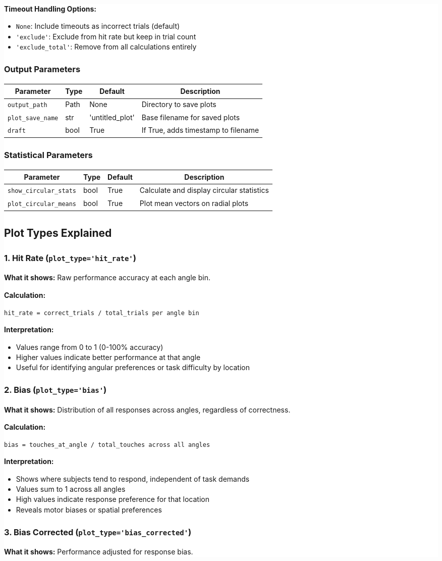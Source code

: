**Timeout Handling Options:**
- `None`: Include timeouts as incorrect trials (default)
- `'exclude'`: Exclude from hit rate but keep in trial count
- `'exclude_total'`: Remove from all calculations entirely

### Output Parameters

| Parameter | Type | Default | Description |
|-----------|------|---------|-------------|
| `output_path` | Path | None | Directory to save plots |
| `plot_save_name` | str | 'untitled_plot' | Base filename for saved plots |
| `draft` | bool | True | If True, adds timestamp to filename |

### Statistical Parameters

| Parameter | Type | Default | Description |
|-----------|------|---------|-------------|
| `show_circular_stats` | bool | True | Calculate and display circular statistics |
| `plot_circular_means` | bool | True | Plot mean vectors on radial plots |

## Plot Types Explained

### 1. Hit Rate (`plot_type='hit_rate'`)
**What it shows:** Raw performance accuracy at each angle bin.

**Calculation:** 
```
hit_rate = correct_trials / total_trials per angle bin
```

**Interpretation:**
- Values range from 0 to 1 (0-100% accuracy)
- Higher values indicate better performance at that angle
- Useful for identifying angular preferences or task difficulty by location

### 2. Bias (`plot_type='bias'`)
**What it shows:** Distribution of all responses across angles, regardless of correctness.

**Calculation:**
```
bias = touches_at_angle / total_touches across all angles
```

**Interpretation:**
- Shows where subjects tend to respond, independent of task demands
- Values sum to 1 across all angles
- High values indicate response preference for that location
- Reveals motor biases or spatial preferences

### 3. Bias Corrected (`plot_type='bias_corrected'`)
**What it shows:** Performance adjusted for response bias.
